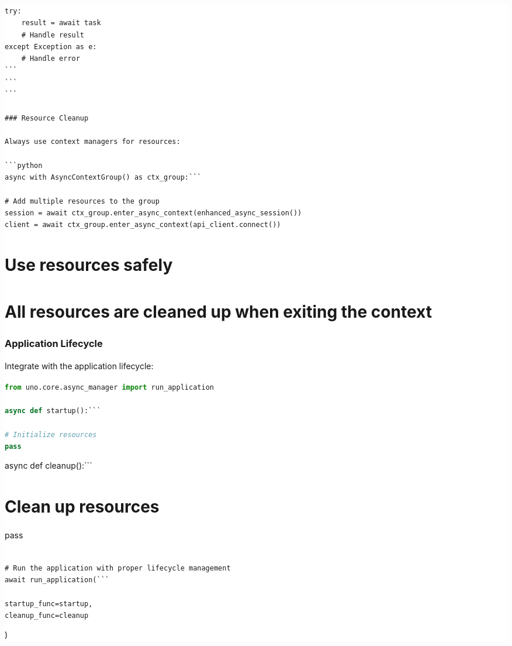 ``````
try:
    result = await task
    # Handle result
except Exception as e:
    # Handle error
```
```
```

### Resource Cleanup

Always use context managers for resources:

```python
async with AsyncContextGroup() as ctx_group:```

# Add multiple resources to the group
session = await ctx_group.enter_async_context(enhanced_async_session())
client = await ctx_group.enter_async_context(api_client.connect())
``````

```
```

# Use resources safely
# All resources are cleaned up when exiting the context
```
```

### Application Lifecycle

Integrate with the application lifecycle:

```python
from uno.core.async_manager import run_application

async def startup():```

# Initialize resources
pass
```

async def cleanup():```

# Clean up resources
pass
```

# Run the application with proper lifecycle management
await run_application(```

startup_func=startup,
cleanup_func=cleanup
```
)
```